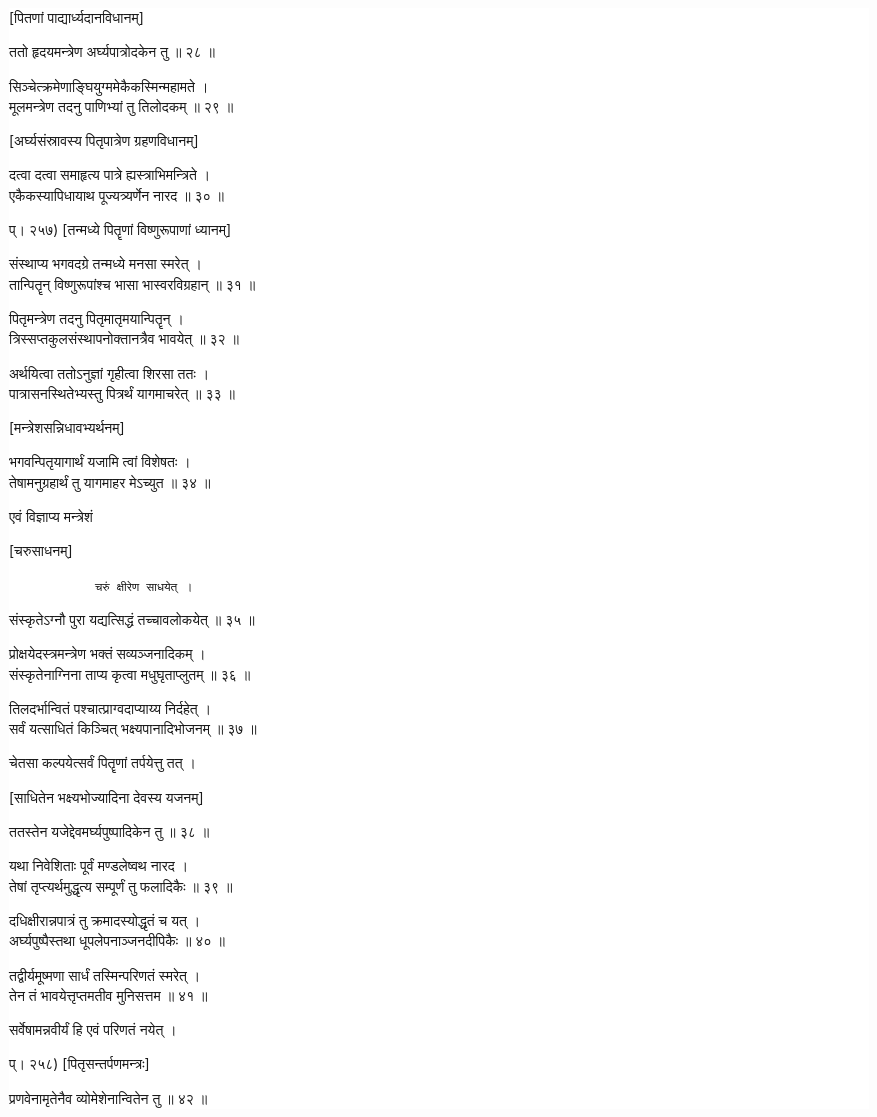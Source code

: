 [पितणां पाद्यार्ध्यदानविधानम्]  
  
ततो हृदयमन्त्रेण अर्घ्यपात्रोदकेन तु ॥ २८ ॥  
  
सिञ्चेत्क्रमेणाङ्घियुग्ममेकैकस्मिन्महामते ।  
मूलमन्त्रेण तदनु पाणिभ्यां तु तिलोदकम् ॥ २९ ॥  
  
[अर्घ्यसंस्रावस्य पितृपात्रेण ग्रहणविधानम्]  
  
दत्वा दत्वा समाहृत्य पात्रे ह्यस्त्राभिमन्त्रिते ।  
एकैकस्यापिधायाथ पूज्यत्र्यर्णेन नारद ॥ ३० ॥  
  
प्। २५७) [तन्मध्ये पितॄणां विष्णुरूपाणां ध्यानम्]  
  
संस्थाप्य भगवदग्रे तन्मध्ये मनसा स्मरेत् ।  
तान्पितॄन् विष्णुरूपांश्च भासा भास्वरविग्रहान् ॥ ३१ ॥  
  
पितृमन्त्रेण तदनु पितृमातृमयान्पितॄन् ।  
त्रिस्सप्तकुलसंस्थापनोक्तानत्रैव भावयेत् ॥ ३२ ॥  
  
अर्थयित्वा ततोऽनुज्ञां गृहीत्वा शिरसा ततः ।  
पात्रासनस्थितेभ्यस्तु पित्रर्थं यागमाचरेत् ॥ ३३ ॥  
  
[मन्त्रेशसन्निधावभ्यर्थनम्]  
  
भगवन्पितृयागार्थं यजामि त्वां विशेषतः ।  
तेषामनुग्रहार्थं तु यागमाहर मेऽच्युत ॥ ३४ ॥  
  
एवं विज्ञाप्य मन्त्रेशं  
  
[चरुसाधनम्]  
  
				चरुं क्षीरेण साधयेत् ।  
संस्कृतेऽग्नौ पुरा यद्यत्सिद्धं तच्चावलोकयेत् ॥ ३५ ॥  
  
प्रोक्षयेदस्त्रमन्त्रेण भक्तं सव्यञ्जनादिकम् ।  
संस्कृतेनाग्निना ताप्य कृत्वा मधुघृताप्लुतम् ॥ ३६ ॥  
  
तिलदर्भान्वितं पश्चात्प्राग्वदाप्याय्य निर्दहेत् ।  
सर्वं यत्साधितं किञ्चित् भक्ष्यपानादिभोजनम् ॥ ३७ ॥  
  
चेतसा कल्पयेत्सर्वं पितॄणां तर्पयेत्तु तत् ।  
  
[साधितेन भक्ष्यभोज्यादिना देवस्य यजनम्]  
  
ततस्तेन यजेद्देवमर्घ्यपुष्पादिकेन तु ॥ ३८ ॥  
  
यथा निवेशिताः पूर्वं मण्डलेष्वथ नारद ।  
तेषां तृप्त्यर्थमुद्धृत्य सम्पूर्णं तु फलादिकैः ॥ ३९ ॥  
  
दधिक्षीरान्नपात्रं तु क्रमादस्योद्धृतं च यत् ।  
अर्घ्यपुष्पैस्तथा धूपलेपनाञ्जनदीपिकैः ॥ ४० ॥  
  
तद्वीर्यमूष्मणा सार्धं तस्मिन्परिणतं स्मरेत् ।  
तेन तं भावयेत्तृप्तमतीव मुनिसत्तम ॥ ४१ ॥  
  
सर्वेषामन्नवीर्यं हि एवं परिणतं नयेत् ।  
  
प्। २५८) [पितृसन्तर्पणमन्त्रः]  
  
प्रणवेनामृतेनैव व्योमेशेनान्वितेन तु ॥ ४२ ॥  
  